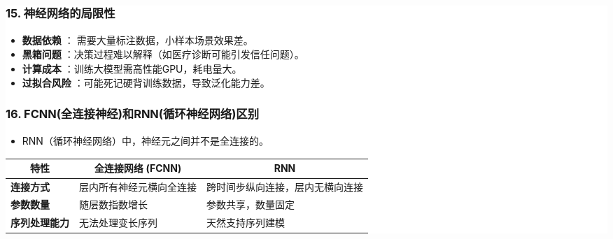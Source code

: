 


### 15. 神经网络的局限性

- **数据依赖** ： 需要大量标注数据，小样本场景效果差。
- **黑箱问题** ：决策过程难以解释（如医疗诊断可能引发信任问题）。
- **计算成本** ：训练大模型需高性能GPU，耗电量大。
- **过拟合风险** ：可能死记硬背训练数据，导致泛化能力差。

### 16. FCNN(全连接神经)和RNN(循环神经网络)区别
- RNN（循环神经网络）中，神经元之间并不是全连接的。

| **特性**     | **全连接网络 (FCNN)** | **RNN**          |
| ---------- | ---------------- | ---------------- |
| **连接方式**   | 层内所有神经元横向全连接     | 跨时间步纵向连接，层内无横向连接 |
| **参数数量**   | 随层数指数增长          | 参数共享，数量固定        |
| **序列处理能力** | 无法处理变长序列         | 天然支持序列建模         |

